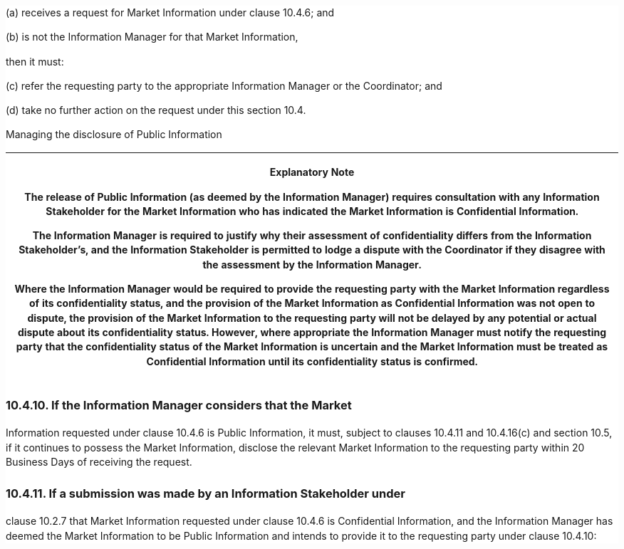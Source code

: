 \(a\) receives a request for Market Information under clause 10.4.6; and

\(b\) is not the Information Manager for that Market Information,

then it must:

\(c\) refer the requesting party to the appropriate Information Manager
or the Coordinator; and

\(d\) take no further action on the request under this section 10.4.

Managing the disclosure of Public Information

<table>
<colgroup>
<col style="width: 100%" />
</colgroup>
<thead>
<tr class="header">
<th><p><strong>Explanatory Note</strong></p>
<p>The release of Public Information (as deemed by the Information
Manager) requires consultation with any Information Stakeholder for the
Market Information who has indicated the Market Information is
Confidential Information.</p>
<p>The Information Manager is required to justify why their assessment
of confidentiality differs from the Information Stakeholder’s, and the
Information Stakeholder is permitted to lodge a dispute with the
Coordinator if they disagree with the assessment by the Information
Manager.</p>
<p>Where the Information Manager would be required to provide the
requesting party with the Market Information regardless of its
confidentiality status, and the provision of the Market Information as
Confidential Information was not open to dispute, the provision of the
Market Information to the requesting party will not be delayed by any
potential or actual dispute about its confidentiality status. However,
where appropriate the Information Manager must notify the requesting
party that the confidentiality status of the Market Information is
uncertain and the Market Information must be treated as Confidential
Information until its confidentiality status is confirmed.</p></th>
</tr>
</thead>
<tbody>
</tbody>
</table>

### 10.4.10. If the Information Manager considers that the Market
Information requested under clause 10.4.6 is Public Information, it
must, subject to clauses 10.4.11 and 10.4.16(c) and section 10.5, if it
continues to possess the Market Information, disclose the relevant
Market Information to the requesting party within 20 Business Days of
receiving the request.

### 10.4.11. If a submission was made by an Information Stakeholder under
clause 10.2.7 that Market Information requested under clause 10.4.6 is
Confidential Information, and the Information Manager has deemed the
Market Information to be Public Information and intends to provide it to
the requesting party under clause 10.4.10:
